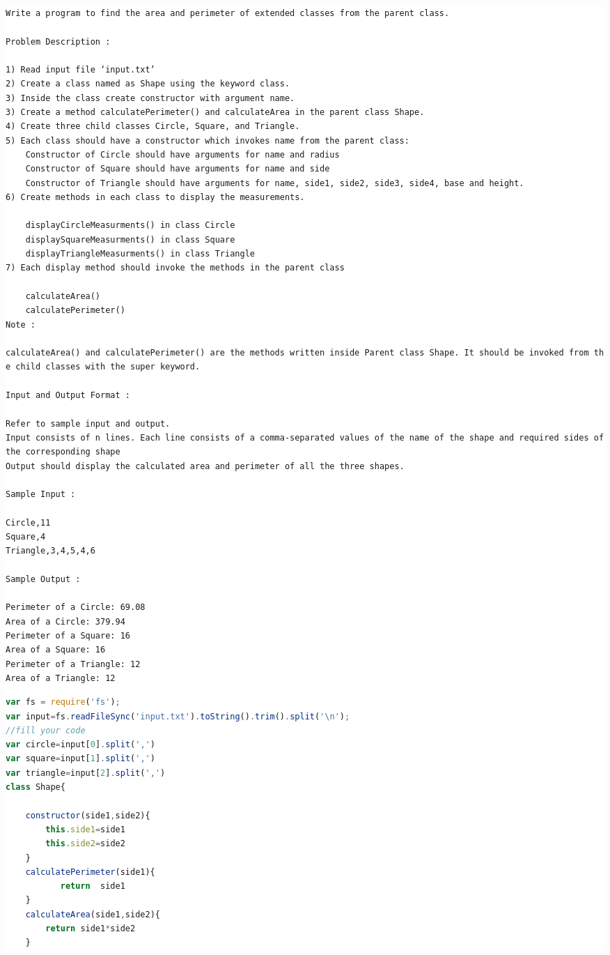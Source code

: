     Write a program to find the area and perimeter of extended classes from the parent class.

    Problem Description :

    1) Read input file ‘input.txt’
    2) Create a class named as Shape using the keyword class.
    3) Inside the class create constructor with argument name.
    3) Create a method calculatePerimeter() and calculateArea in the parent class Shape.
    4) Create three child classes Circle, Square, and Triangle.
    5) Each class should have a constructor which invokes name from the parent class:
        Constructor of Circle should have arguments for name and radius
        Constructor of Square should have arguments for name and side
        Constructor of Triangle should have arguments for name, side1, side2, side3, side4, base and height.
    6) Create methods in each class to display the measurements.    

        displayCircleMeasurments() in class Circle
        displaySquareMeasurments() in class Square
        displayTriangleMeasurments() in class Triangle
    7) Each display method should invoke the methods in the parent class

        calculateArea()
        calculatePerimeter()
    Note :

    calculateArea() and calculatePerimeter() are the methods written inside Parent class Shape. It should be invoked from the child classes with the super keyword.

    Input and Output Format :

    Refer to sample input and output.
    Input consists of n lines. Each line consists of a comma-separated values of the name of the shape and required sides of the corresponding shape
    Output should display the calculated area and perimeter of all the three shapes.

    Sample Input :

    Circle,11
    Square,4
    Triangle,3,4,5,4,6    

    Sample Output :

    Perimeter of a Circle: 69.08
    Area of a Circle: 379.94
    Perimeter of a Square: 16
    Area of a Square: 16
    Perimeter of a Triangle: 12
    Area of a Triangle: 12


```js title="app.js"
var fs = require('fs');
var input=fs.readFileSync('input.txt').toString().trim().split('\n');
//fill your code
var circle=input[0].split(',')
var square=input[1].split(',')
var triangle=input[2].split(',')
class Shape{
    
    constructor(side1,side2){
        this.side1=side1
        this.side2=side2
    }
    calculatePerimeter(side1){
           return  side1
    }
    calculateArea(side1,side2){
        return side1*side2
    }
```